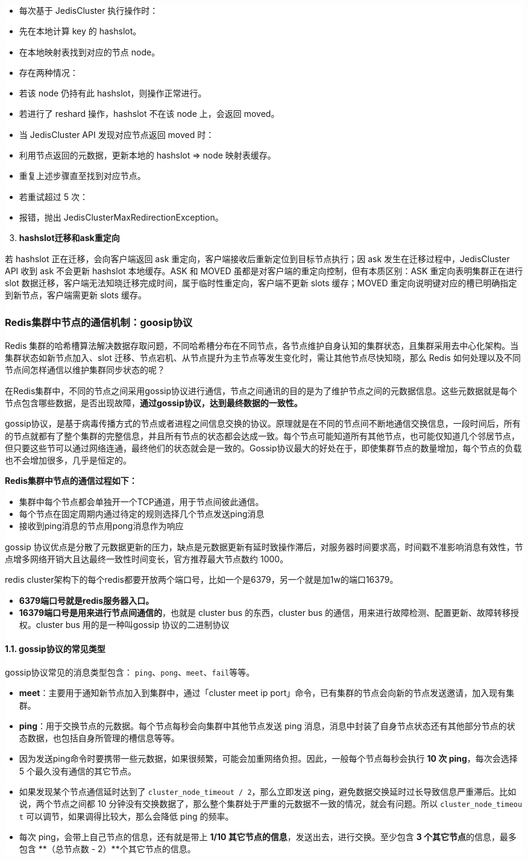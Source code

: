 - 每次基于 JedisCluster 执行操作时：

- 先在本地计算 key 的 hashslot。
- 在本地映射表找到对应的节点 node。

- 存在两种情况：

- 若该 node 仍持有此 hashslot，则操作正常进行。
- 若进行了 reshard 操作，hashslot 不在该 node 上，会返回 moved。

- 当 JedisCluster API 发现对应节点返回 moved 时：

- 利用节点返回的元数据，更新本地的 hashslot => node 映射表缓存。
- 重复上述步骤直至找到对应节点。

- 若重试超过 5 次：

- 报错，抛出 JedisClusterMaxRedirectionException。

3. **hashslot迁移和ask重定向**

若 hashslot 正在迁移，会向客户端返回 ask 重定向，客户端接收后重新定位到目标节点执行；因 ask 发生在迁移过程中，JedisCluster API 收到 ask 不会更新 hashslot 本地缓存。ASK 和 MOVED 虽都是对客户端的重定向控制，但有本质区别：ASK 重定向表明集群正在进行 slot 数据迁移，客户端无法知晓迁移完成时间，属于临时性重定向，客户端不更新 slots 缓存；MOVED 重定向说明键对应的槽已明确指定到新节点，客户端需更新 slots 缓存。

### Redis集群中节点的通信机制：goosip协议

Redis 集群的哈希槽算法解决数据存取问题，不同哈希槽分布在不同节点，各节点维护自身认知的集群状态，且集群采用去中心化架构。当集群状态如新节点加入、slot 迁移、节点宕机、从节点提升为主节点等发生变化时，需让其他节点尽快知晓，那么 Redis 如何处理以及不同节点间怎样通信以维护集群同步状态的呢？

在Redis集群中，不同的节点之间采用gossip协议进行通信，节点之间通讯的目的是为了维护节点之间的元数据信息。这些元数据就是每个节点包含哪些数据，是否出现故障，**通过gossip协议，达到最终数据的一致性。**

gossip协议，是基于病毒传播方式的节点或者进程之间信息交换的协议。原理就是在不同的节点间不断地通信交换信息，一段时间后，所有的节点就都有了整个集群的完整信息，并且所有节点的状态都会达成一致。每个节点可能知道所有其他节点，也可能仅知道几个邻居节点，但只要这些节可以通过网络连通，最终他们的状态就会是一致的。Gossip协议最大的好处在于，即使集群节点的数量增加，每个节点的负载也不会增加很多，几乎是恒定的。

**Redis集群中节点的通信过程如下：**

- 集群中每个节点都会单独开一个TCP通道，用于节点间彼此通信。
- 每个节点在固定周期内通过待定的规则选择几个节点发送ping消息
- 接收到ping消息的节点用pong消息作为响应

gossip 协议优点是分散了元数据更新的压力，缺点是元数据更新有延时致操作滞后，对服务器时间要求高，时间戳不准影响消息有效性，节点增多网络开销大且达最终一致性时间变长，官方推荐最大节点数约 1000。

redis cluster架构下的每个redis都要开放两个端口号，比如一个是6379，另一个就是加1w的端口16379。

- **6379端口号就是redis服务器入口。**
- **16379端口号是用来进行节点间通信的**，也就是 cluster bus 的东西，cluster bus 的通信，用来进行故障检测、配置更新、故障转移授权。cluster bus 用的是一种叫gossip 协议的二进制协议

#### 1.1. gossip协议的常见类型

gossip协议常见的消息类型包含： `ping`、`pong`、`meet`、`fail`等等。

- **meet**：主要用于通知新节点加入到集群中，通过「cluster meet ip port」命令，已有集群的节点会向新的节点发送邀请，加入现有集群。
- **ping**：用于交换节点的元数据。每个节点每秒会向集群中其他节点发送 ping 消息，消息中封装了自身节点状态还有其他部分节点的状态数据，也包括自身所管理的槽信息等等。

- 因为发送ping命令时要携带一些元数据，如果很频繁，可能会加重网络负担。因此，一般每个节点每秒会执行 **10 次 ping**，每次会选择 5 个最久没有通信的其它节点。
- 如果发现某个节点通信延时达到了 `cluster_node_timeout / 2`，那么立即发送 ping，避免数据交换延时过长导致信息严重滞后。比如说，两个节点之间都 10 分钟没有交换数据了，那么整个集群处于严重的元数据不一致的情况，就会有问题。所以 `cluster_node_timeout` 可以调节，如果调得比较大，那么会降低 ping 的频率。
- 每次 ping，会带上自己节点的信息，还有就是带上 **1/10 其它节点的信息**，发送出去，进行交换。至少包含 **3 个其它节点**的信息，最多包含 **（总节点数 - 2）**个其它节点的信息。
